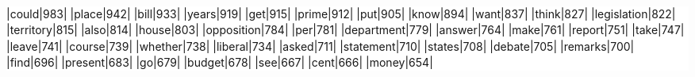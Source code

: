 |could|983|
|place|942|
|bill|933|
|years|919|
|get|915|
|prime|912|
|put|905|
|know|894|
|want|837|
|think|827|
|legislation|822|
|territory|815|
|also|814|
|house|803|
|opposition|784|
|per|781|
|department|779|
|answer|764|
|make|761|
|report|751|
|take|747|
|leave|741|
|course|739|
|whether|738|
|liberal|734|
|asked|711|
|statement|710|
|states|708|
|debate|705|
|remarks|700|
|find|696|
|present|683|
|go|679|
|budget|678|
|see|667|
|cent|666|
|money|654|
